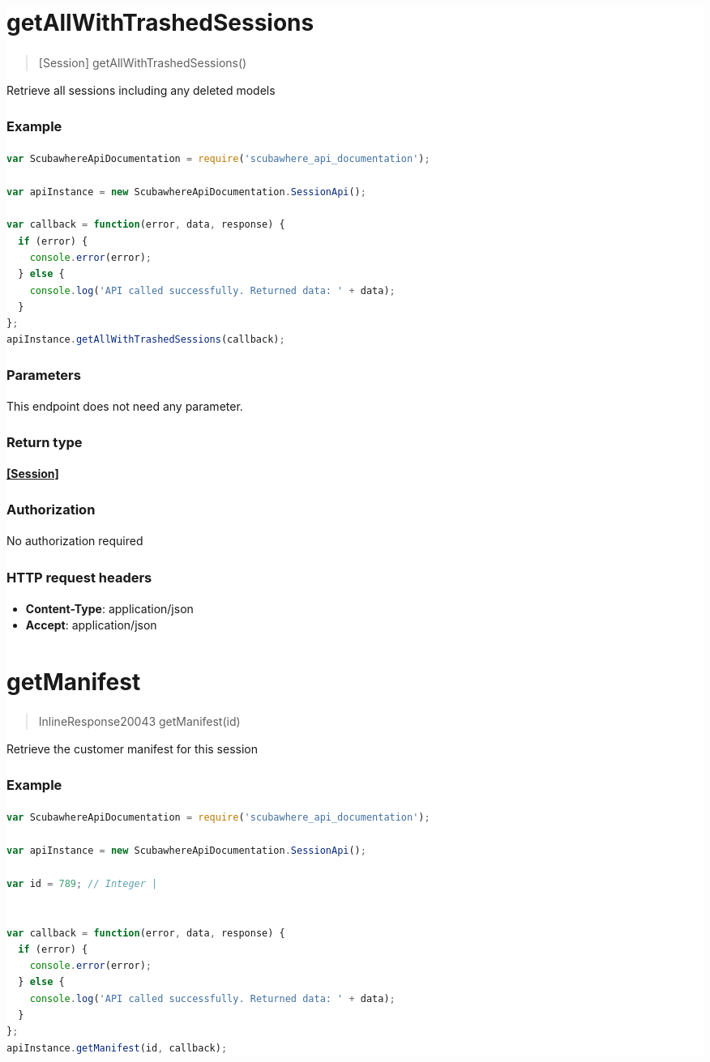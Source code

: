 <a name="getAllWithTrashedSessions"></a>
# **getAllWithTrashedSessions**
> [Session] getAllWithTrashedSessions()

Retrieve all sessions including any deleted models

### Example
```javascript
var ScubawhereApiDocumentation = require('scubawhere_api_documentation');

var apiInstance = new ScubawhereApiDocumentation.SessionApi();

var callback = function(error, data, response) {
  if (error) {
    console.error(error);
  } else {
    console.log('API called successfully. Returned data: ' + data);
  }
};
apiInstance.getAllWithTrashedSessions(callback);
```

### Parameters
This endpoint does not need any parameter.

### Return type

[**[Session]**](Session.md)

### Authorization

No authorization required

### HTTP request headers

 - **Content-Type**: application/json
 - **Accept**: application/json

<a name="getManifest"></a>
# **getManifest**
> InlineResponse20043 getManifest(id)

Retrieve the customer manifest for this session

### Example
```javascript
var ScubawhereApiDocumentation = require('scubawhere_api_documentation');

var apiInstance = new ScubawhereApiDocumentation.SessionApi();

var id = 789; // Integer | 


var callback = function(error, data, response) {
  if (error) {
    console.error(error);
  } else {
    console.log('API called successfully. Returned data: ' + data);
  }
};
apiInstance.getManifest(id, callback);
```
